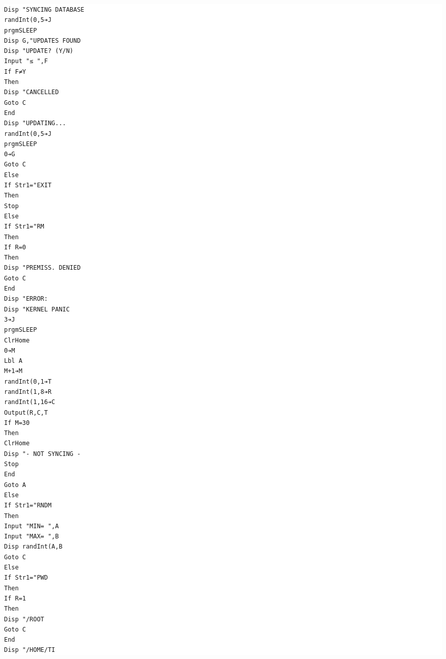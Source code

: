 ```
Disp "SYNCING DATABASE
randInt(0,5➔J
prgmSLEEP
Disp G,"UPDATES FOUND
Disp "UPDATE? (Y/N)
Input "≤ ",F
If F≠Y
Then
Disp "CANCELLED
Goto C
End
Disp "UPDATING...
randInt(0,5➔J
prgmSLEEP
0➔G
Goto C
Else
If Str1="EXIT
Then
Stop
Else
If Str1="RM
Then
If R=0
Then
Disp "PREMISS. DENIED
Goto C
End
Disp "ERROR:
Disp "KERNEL PANIC
3➔J
prgmSLEEP
ClrHome
0➔M
Lbl A
M+1➔M
randInt(0,1➔T
randInt(1,8➔R
randInt(1,16➔C
Output(R,C,T
If M=30
Then
ClrHome
Disp "- NOT SYNCING -
Stop
End
Goto A
Else
If Str1="RNDM
Then
Input "MIN= ",A
Input "MAX= ",B
Disp randInt(A,B
Goto C
Else
If Str1="PWD
Then
If R=1
Then
Disp "/ROOT
Goto C
End
Disp "/HOME/TI
```